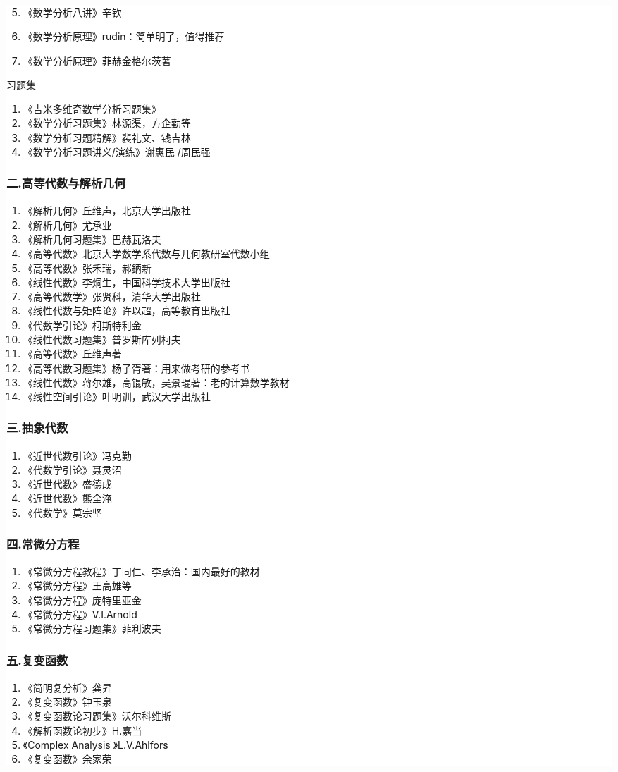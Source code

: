 5. 《数学分析八讲》辛钦

6. 《数学分析原理》rudin：简单明了，值得推荐

7. 《数学分析原理》菲赫金格尔茨著

     

习题集

1. 《吉米多维奇数学分析习题集》
2. 《数学分析习题集》林源渠，方企勤等
3. 《数学分析习题精解》裴礼文、钱吉林
4. 《数学分析习题讲义/演练》谢惠民 /周民强  

### 二.高等代数与解析几何

1. 《解析几何》丘维声，北京大学出版社
2. 《解析几何》尤承业
3. 《解析几何习题集》巴赫瓦洛夫
4. 《高等代数》北京大学数学系代数与几何教研室代数小组
5. 《高等代数》张禾瑞，郝鈵新
6. 《线性代数》李烔生，中国科学技术大学出版社
7. 《高等代数学》张贤科，清华大学出版社
8. 《线性代数与矩阵论》许以超，高等教育出版社
9. 《代数学引论》柯斯特利金
10. 《线性代数习题集》普罗斯库列柯夫
11. 《高等代数》丘维声著
12. 《高等代数习题集》杨子胥著：用来做考研的参考书
13. 《线性代数》蒋尔雄，高锟敏，吴景琨著：老的计算数学教材
14. 《线性空间引论》叶明训，武汉大学出版社

### 三.抽象代数

1. 《近世代数引论》冯克勤 
2. 《代数学引论》聂灵沼
3. 《近世代数》盛德成
4. 《近世代数》熊全淹
5. 《代数学》莫宗坚 

### 四.常微分方程

1. 《常微分方程教程》丁同仁、李承治：国内最好的教材
2. 《常微分方程》王高雄等
3. 《常微分方程》庞特里亚金
4. 《常微分方程》V.I.Arnold
5. 《常微分方程习题集》菲利波夫

### 五.复变函数

1. 《简明复分析》龚昇
2. 《复变函数》钟玉泉
3. 《复变函数论习题集》沃尔科维斯
4. 《解析函数论初步》H.嘉当
5. 《Complex Analysis 》L.V.Ahlfors
6. 《复变函数》余家荣
